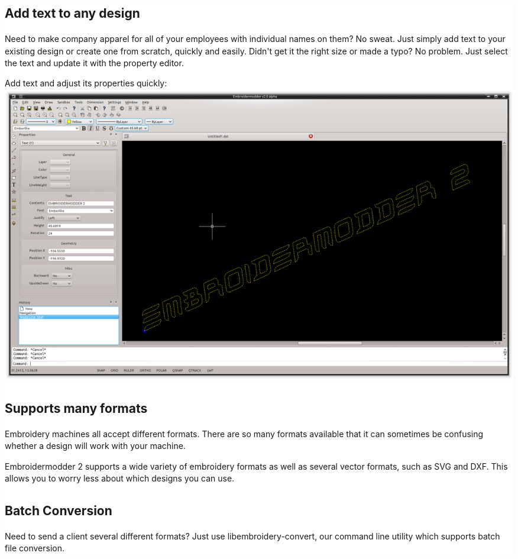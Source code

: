 ## Add text to any design
<a name="anchorText"></a>
<div class="content-filler">
Need to make company apparel for all of your employees with individual names on them? No sweat. Just simply add text to your existing design or create one from scratch, quickly and easily.
Didn't get it the right size or made a typo? No problem. Just select the text and update it with the property editor.

Add text and adjust its properties quickly:
<a href="images/features-text-1.png"><img class="img" src="images/features-text-1.png"></a>

## Supports many formats
<a name="anchorFormats"></a>

Embroidery machines all accept different formats. There are so many formats available that it can sometimes be confusing whether a design will work with your machine.

Embroidermodder 2 supports a wide variety of embroidery formats as well as several vector formats, such as SVG and DXF. This allows you to worry less about which designs you can use.

## Batch Conversion
<a name="anchorBatch"></a>

Need to send a client several different formats? Just use libembroidery-convert, our command line utility which supports batch file conversion.
